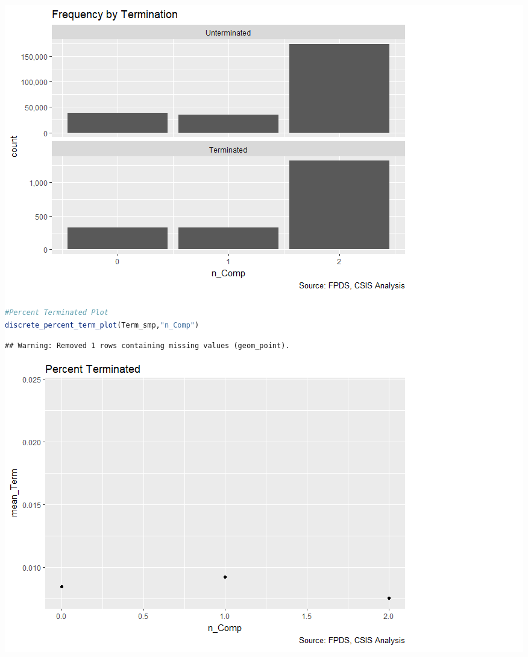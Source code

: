 ![](Contract_Termination_files/figure-html/Model01B-1.png)

```r
#Percent Terminated Plot
discrete_percent_term_plot(Term_smp,"n_Comp")
```

```
## Warning: Removed 1 rows containing missing values (geom_point).
```

![](Contract_Termination_files/figure-html/Model01B-2.png)
